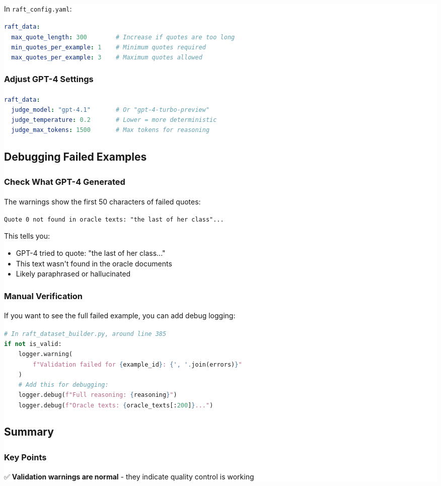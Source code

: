 In `raft_config.yaml`:

```yaml
raft_data:
  max_quote_length: 300        # Increase if quotes are too long
  min_quotes_per_example: 1    # Minimum quotes required
  max_quotes_per_example: 3    # Maximum quotes allowed
```

### Adjust GPT-4 Settings

```yaml
raft_data:
  judge_model: "gpt-4.1"       # Or "gpt-4-turbo-preview"
  judge_temperature: 0.2       # Lower = more deterministic
  judge_max_tokens: 1500       # Max tokens for reasoning
```

## Debugging Failed Examples

### Check What GPT-4 Generated

The warnings show the first 50 characters of failed quotes:

```
Quote 0 not found in oracle texts: "the last of her class"...
```

This tells you:
- GPT-4 tried to quote: "the last of her class..."
- This text wasn't found in the oracle documents
- Likely paraphrased or hallucinated

### Manual Verification

If you want to see the full failed example, you can add debug logging:

```python
# In raft_dataset_builder.py, around line 385
if not is_valid:
    logger.warning(
        f"Validation failed for {example_id}: {', '.join(errors)}"
    )
    # Add this for debugging:
    logger.debug(f"Full reasoning: {reasoning}")
    logger.debug(f"Oracle texts: {oracle_texts[:200]}...")
```

## Summary

### Key Points

✅ **Validation warnings are normal** - they indicate quality control is working
